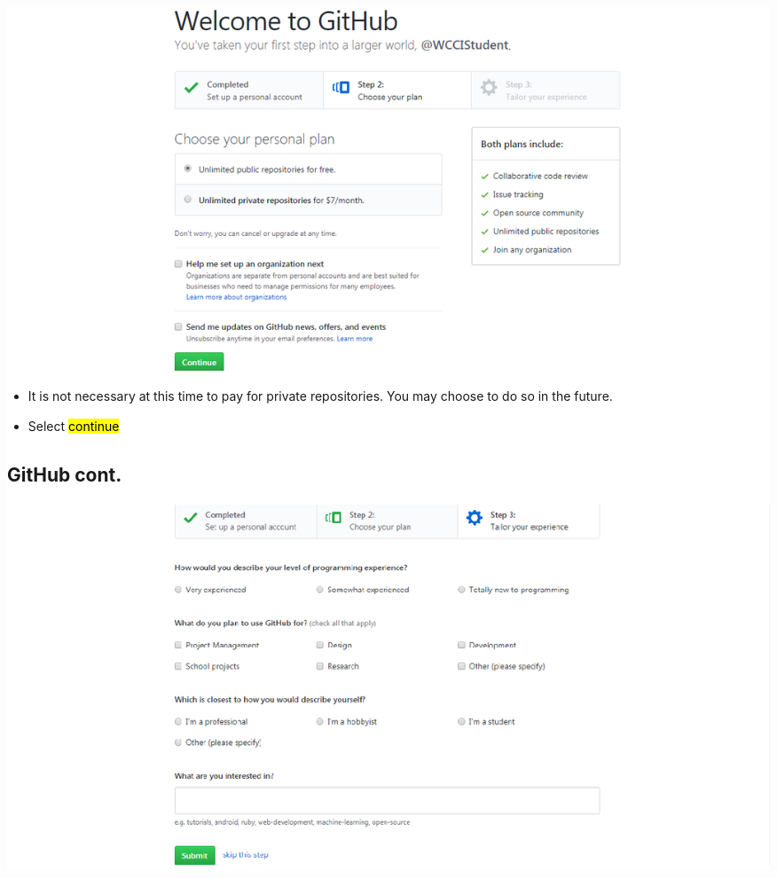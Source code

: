 <div float="right"><img src="./resources/Git4.png" /></div>

- It is not necessary at this time to pay for private repositories. You may choose to do so in the future.

- Select <mark>continue</mark>

## GitHub cont.

<div float="right"><img src="./resources/Git5.png" /></div>
